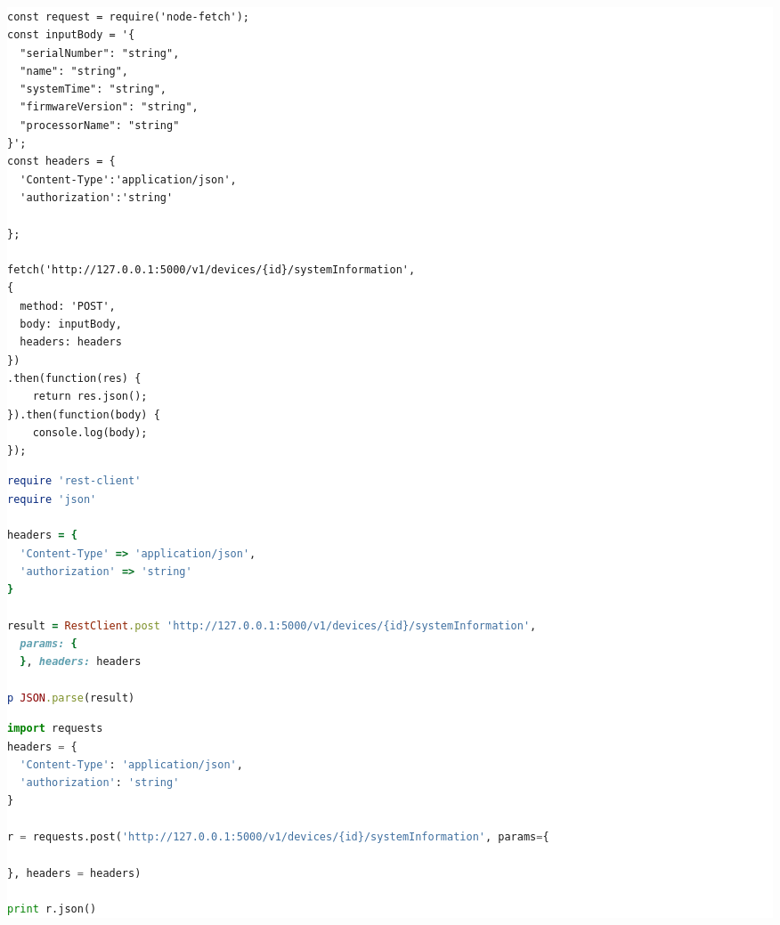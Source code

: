 ```javascript--nodejs
const request = require('node-fetch');
const inputBody = '{
  "serialNumber": "string",
  "name": "string",
  "systemTime": "string",
  "firmwareVersion": "string",
  "processorName": "string"
}';
const headers = {
  'Content-Type':'application/json',
  'authorization':'string'

};

fetch('http://127.0.0.1:5000/v1/devices/{id}/systemInformation',
{
  method: 'POST',
  body: inputBody,
  headers: headers
})
.then(function(res) {
    return res.json();
}).then(function(body) {
    console.log(body);
});

```

```ruby
require 'rest-client'
require 'json'

headers = {
  'Content-Type' => 'application/json',
  'authorization' => 'string'
}

result = RestClient.post 'http://127.0.0.1:5000/v1/devices/{id}/systemInformation',
  params: {
  }, headers: headers

p JSON.parse(result)

```

```python
import requests
headers = {
  'Content-Type': 'application/json',
  'authorization': 'string'
}

r = requests.post('http://127.0.0.1:5000/v1/devices/{id}/systemInformation', params={

}, headers = headers)

print r.json()

```

